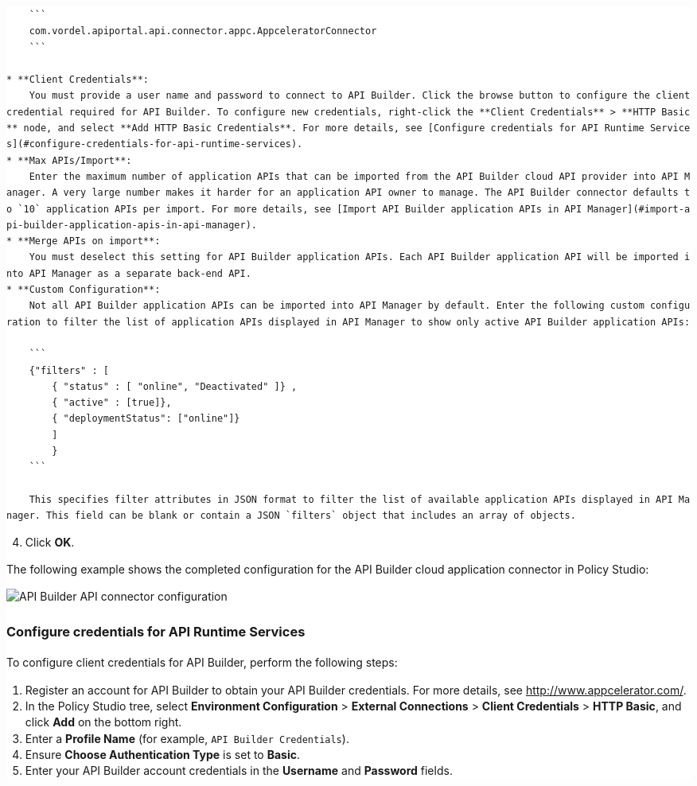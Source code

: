         ```
        com.vordel.apiportal.api.connector.appc.AppceleratorConnector
        ```

    * **Client Credentials**:
        You must provide a user name and password to connect to API Builder. Click the browse button to configure the client credential required for API Builder. To configure new credentials, right-click the **Client Credentials** > **HTTP Basic** node, and select **Add HTTP Basic Credentials**. For more details, see [Configure credentials for API Runtime Services](#configure-credentials-for-api-runtime-services).
    * **Max APIs/Import**:
        Enter the maximum number of application APIs that can be imported from the API Builder cloud API provider into API Manager. A very large number makes it harder for an application API owner to manage. The API Builder connector defaults to `10` application APIs per import. For more details, see [Import API Builder application APIs in API Manager](#import-api-builder-application-apis-in-api-manager).
    * **Merge APIs on import**:
        You must deselect this setting for API Builder application APIs. Each API Builder application API will be imported into API Manager as a separate back-end API.
    * **Custom Configuration**:
        Not all API Builder application APIs can be imported into API Manager by default. Enter the following custom configuration to filter the list of application APIs displayed in API Manager to show only active API Builder application APIs:

        ```
        {"filters" : [
            { "status" : [ "online", "Deactivated" ]} ,
            { "active" : [true]},
            { "deploymentStatus": ["online"]}
            ]
            }
        ```

        This specifies filter attributes in JSON format to filter the list of available application APIs displayed in API Manager. This field can be blank or contain a JSON `filters` object that includes an array of objects.

4. Click **OK**.

The following example shows the completed configuration for the API Builder cloud application connector in Policy Studio:

![API Builder API connector configuration](/Images/docbook/images/api_mgmt/api_mgmt_connector_api_builder.png)

### Configure credentials for API Runtime Services

To configure client credentials for API Builder, perform the following steps:

1. Register an account for API Builder to obtain your API Builder credentials. For more details, see <http://www.appcelerator.com/>.
2. In the Policy Studio tree, select **Environment Configuration** > **External Connections** > **Client Credentials** > **HTTP Basic**, and click **Add** on the bottom right.
3. Enter a **Profile Name** (for example, `API Builder Credentials`).
4. Ensure **Choose Authentication Type** is set to **Basic**.
5. Enter your API Builder account credentials in the **Username** and **Password** fields.
